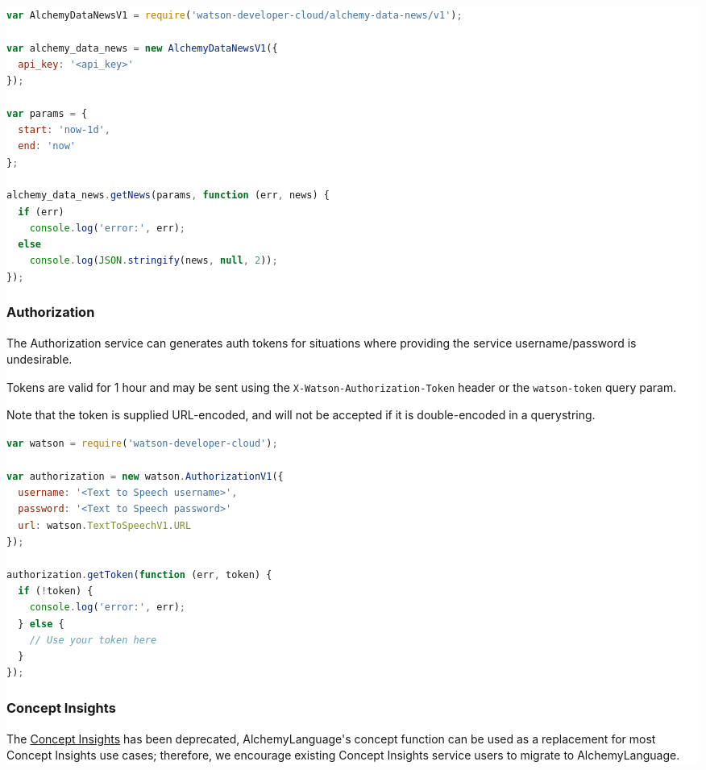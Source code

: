```javascript
var AlchemyDataNewsV1 = require('watson-developer-cloud/alchemy-data-news/v1');

var alchemy_data_news = new AlchemyDataNewsV1({
  api_key: '<api_key>'
});

var params = {
  start: 'now-1d',
  end: 'now'
};

alchemy_data_news.getNews(params, function (err, news) {
  if (err)
    console.log('error:', err);
  else
    console.log(JSON.stringify(news, null, 2));
});
```

### Authorization
The Authorization service can generates auth tokens for situations where providing the service username/password is undesirable.

Tokens are valid for 1 hour and may be sent using the `X-Watson-Authorization-Token` header or the `watson-token` query param. 

Note that the token is supplied URL-encoded, and will not be accepted if it is double-encoded in a querystring.

```javascript
var watson = require('watson-developer-cloud');

var authorization = new watson.AuthorizationV1({
  username: '<Text to Speech username>',
  password: '<Text to Speech password>'
  url: watson.TextToSpeechV1.URL
});

authorization.getToken(function (err, token) {
  if (!token) {
    console.log('error:', err);
  } else {
    // Use your token here
  }
});
```

### Concept Insights

The [Concept Insights][concept_insights] has been deprecated, AlchemyLanguage's concept function can be used as a replacement for most Concept Insights use cases; therefore, we encourage existing Concept Insights service users to migrate to AlchemyLanguage.


[conversation]: https://www.ibm.com/watson/developercloud/conversation.html
[personality_insights]: http://www.ibm.com/watson/developercloud/doc/personality-insights/
[relationship_extraction]: http://www.ibm.com/watson/developercloud/doc/sireapi/
[retrieve_and_rank]: http://watson.stage1.mybluemix.net/watson/developercloud/retrieve-rank.html
[visual_recognition]: http://www.ibm.com/watson/developercloud/doc/visual-recognition/
[visual_insights]: http://www.ibm.com/watson/developercloud/doc/visual-insights/
[tone_analyzer]: http://www.ibm.com/watson/developercloud/tone-analyzer.html
[text_to_speech]: http://www.ibm.com/watson/developercloud/doc/text-to-speech/
[speech_to_text]: http://www.ibm.com/watson/developercloud/doc/speech-to-text/
[concept_insights]: http://www.ibm.com/watson/developercloud/doc/concept-insights/
[tradeoff_analytics]: http://www.ibm.com/watson/developercloud/doc/tradeoff-analytics/
[language_translator]: http://www.ibm.com/watson/developercloud/doc/language-translation/
[re_migration]: http://www.ibm.com/watson/developercloud/doc/alchemylanguage/migration.shtml
[alchemy_language]: http://www.alchemyapi.com/products/alchemylanguage
[sentiment_analysis]: http://www.alchemyapi.com/products/alchemylanguage/sentiment-analysis
[alchemy_vision]: http://www.alchemyapi.com/products/alchemyvision
[alchemy_data_news]: http://www.alchemyapi.com/products/alchemydata-news
[wdc]: http://www.ibm.com/watson/developercloud/
[bluemix]: https://console.ng.bluemix.net
[npm_link]: https://www.npmjs.com/package/watson-developer-cloud
[request_github]: https://github.com/request/request
[examples]: https://github.com/watson-developer-cloud/node-sdk/tree/master/examples
[document_conversion_integration_example]: https://github.com/watson-developer-cloud/node-sdk/tree/master/examples/document_conversion_integration.v1.js
[conversation_tone_analyzer_example]: https://github.com/watson-developer-cloud/node-sdk/tree/master/examples/conversation_tone_analyzer_integration
[license]: http://www.apache.org/licenses/LICENSE-2.0